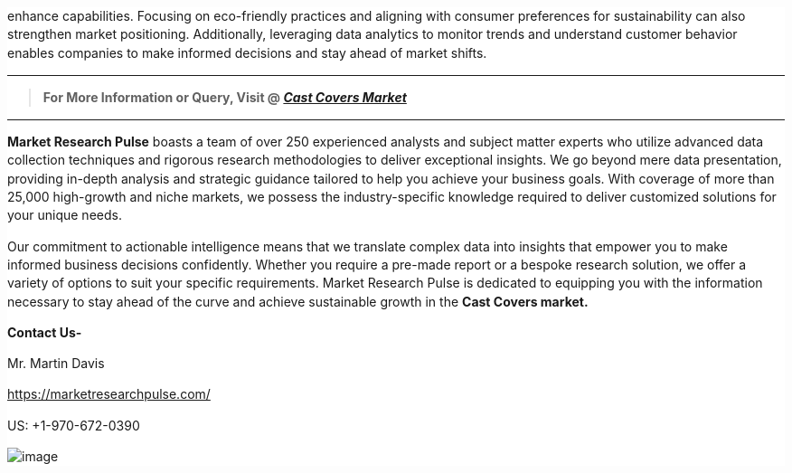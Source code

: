 enhance capabilities. Focusing on eco-friendly practices and aligning with consumer preferences for sustainability can also strengthen market positioning. Additionally, leveraging data analytics to monitor trends and understand customer behavior enables companies to make informed decisions and stay ahead of market shifts.</p><hr /><blockquote><p><strong>For More Information or Query, Visit @&nbsp;<em><a href="https://marketresearchpulse.com/report/78385/cast-covers-market?utm_source=Linkedin&utm_medium=0111">Cast Covers Market</a></em></strong></p></blockquote><hr /><p><strong>Market Research Pulse</strong> boasts a team of over 250 experienced analysts and subject matter experts who utilize advanced data collection techniques and rigorous research methodologies to deliver exceptional insights. We go beyond mere data presentation, providing in-depth analysis and strategic guidance tailored to help you achieve your business goals. With coverage of more than 25,000 high-growth and niche markets, we possess the industry-specific knowledge required to deliver customized solutions for your unique needs.</p><p>Our commitment to actionable intelligence means that we translate complex data into insights that empower you to make informed business decisions confidently. Whether you require a pre-made report or a bespoke research solution, we offer a variety of options to suit your specific requirements. Market Research Pulse is dedicated to equipping you with the information necessary to stay ahead of the curve and achieve sustainable growth in the <strong>Cast Covers market.</strong></p><p><strong>Contact Us-</strong></p><p>Mr. Martin Davis</p><p>https://marketresearchpulse.com/</p><p>US: +1-970-672-0390</p>
![image](https://github.com/user-attachments/assets/917d9afc-7754-4153-b480-ed9003c1d32b)
